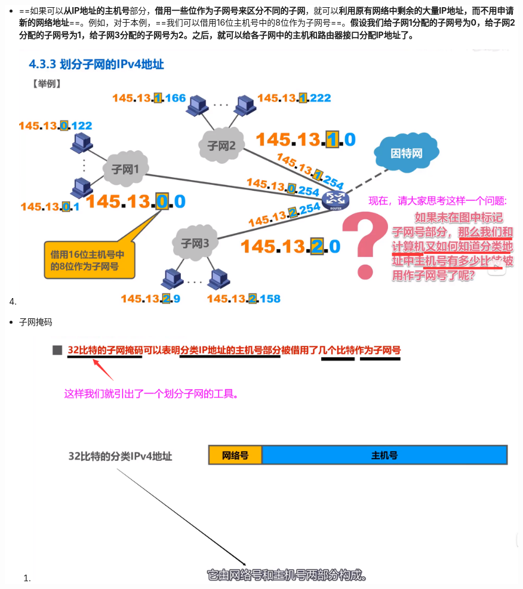   * ==如果可以**从IP地址的主机号**部分，**借用一些位作为子网号来区分不同的子网**，就可以**利用原有网络中剩余的大量IP地址，而不用申请新的网络地址**==。例如，对于本例，==我们可以借用16位主机号中的8位作为子网号==。**假设我们给子网1分配的子网号为0，给子网2分配的子网号为1，给子网3分配的子网号为2。之后，就可以给各子网中的主机和路由器接口分配IP地址了。**

  4. ![1618578179737](assets/1618578179737.png)

* 子网掩码

  1. ![1618578320997](assets/1618578320997.png)
